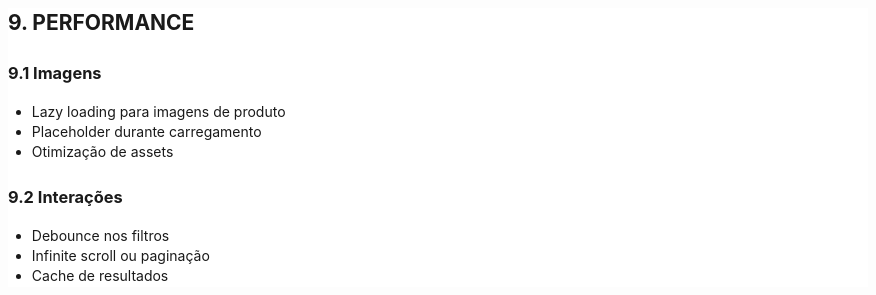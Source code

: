 ## 9. PERFORMANCE

### 9.1 Imagens
- Lazy loading para imagens de produto
- Placeholder durante carregamento
- Otimização de assets

### 9.2 Interações
- Debounce nos filtros
- Infinite scroll ou paginação
- Cache de resultados
